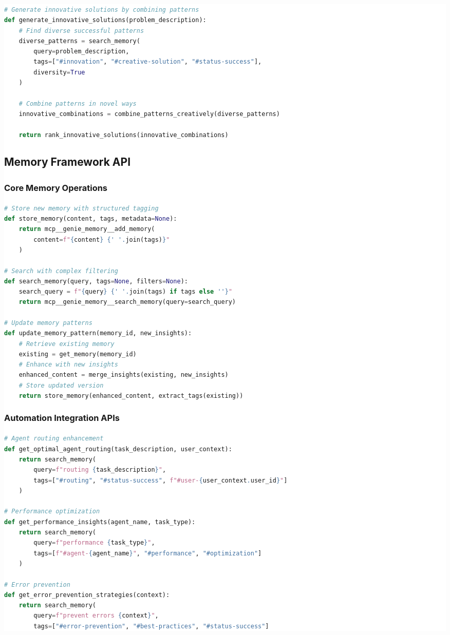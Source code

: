 ```python
# Generate innovative solutions by combining patterns
def generate_innovative_solutions(problem_description):
    # Find diverse successful patterns
    diverse_patterns = search_memory(
        query=problem_description,
        tags=["#innovation", "#creative-solution", "#status-success"],
        diversity=True
    )
    
    # Combine patterns in novel ways
    innovative_combinations = combine_patterns_creatively(diverse_patterns)
    
    return rank_innovative_solutions(innovative_combinations)
```

## Memory Framework API

### Core Memory Operations

```python
# Store new memory with structured tagging
def store_memory(content, tags, metadata=None):
    return mcp__genie_memory__add_memory(
        content=f"{content} {' '.join(tags)}"
    )

# Search with complex filtering
def search_memory(query, tags=None, filters=None):
    search_query = f"{query} {' '.join(tags) if tags else ''}"
    return mcp__genie_memory__search_memory(query=search_query)

# Update memory patterns
def update_memory_pattern(memory_id, new_insights):
    # Retrieve existing memory
    existing = get_memory(memory_id)
    # Enhance with new insights
    enhanced_content = merge_insights(existing, new_insights)
    # Store updated version
    return store_memory(enhanced_content, extract_tags(existing))
```

### Automation Integration APIs

```python
# Agent routing enhancement
def get_optimal_agent_routing(task_description, user_context):
    return search_memory(
        query=f"routing {task_description}",
        tags=["#routing", "#status-success", f"#user-{user_context.user_id}"]
    )

# Performance optimization
def get_performance_insights(agent_name, task_type):
    return search_memory(
        query=f"performance {task_type}",
        tags=[f"#agent-{agent_name}", "#performance", "#optimization"]
    )

# Error prevention
def get_error_prevention_strategies(context):
    return search_memory(
        query=f"prevent errors {context}",
        tags=["#error-prevention", "#best-practices", "#status-success"]
```